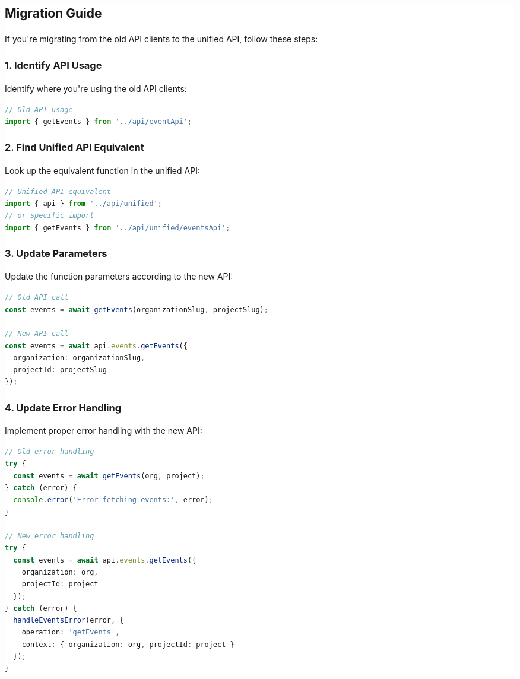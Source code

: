## Migration Guide

If you're migrating from the old API clients to the unified API, follow these steps:

### 1. Identify API Usage

Identify where you're using the old API clients:

```typescript
// Old API usage
import { getEvents } from '../api/eventApi';
```

### 2. Find Unified API Equivalent

Look up the equivalent function in the unified API:

```typescript
// Unified API equivalent
import { api } from '../api/unified';
// or specific import
import { getEvents } from '../api/unified/eventsApi';
```

### 3. Update Parameters

Update the function parameters according to the new API:

```typescript
// Old API call
const events = await getEvents(organizationSlug, projectSlug);

// New API call
const events = await api.events.getEvents({
  organization: organizationSlug,
  projectId: projectSlug
});
```

### 4. Update Error Handling

Implement proper error handling with the new API:

```typescript
// Old error handling
try {
  const events = await getEvents(org, project);
} catch (error) {
  console.error('Error fetching events:', error);
}

// New error handling
try {
  const events = await api.events.getEvents({
    organization: org,
    projectId: project
  });
} catch (error) {
  handleEventsError(error, {
    operation: 'getEvents',
    context: { organization: org, projectId: project }
  });
}
```
